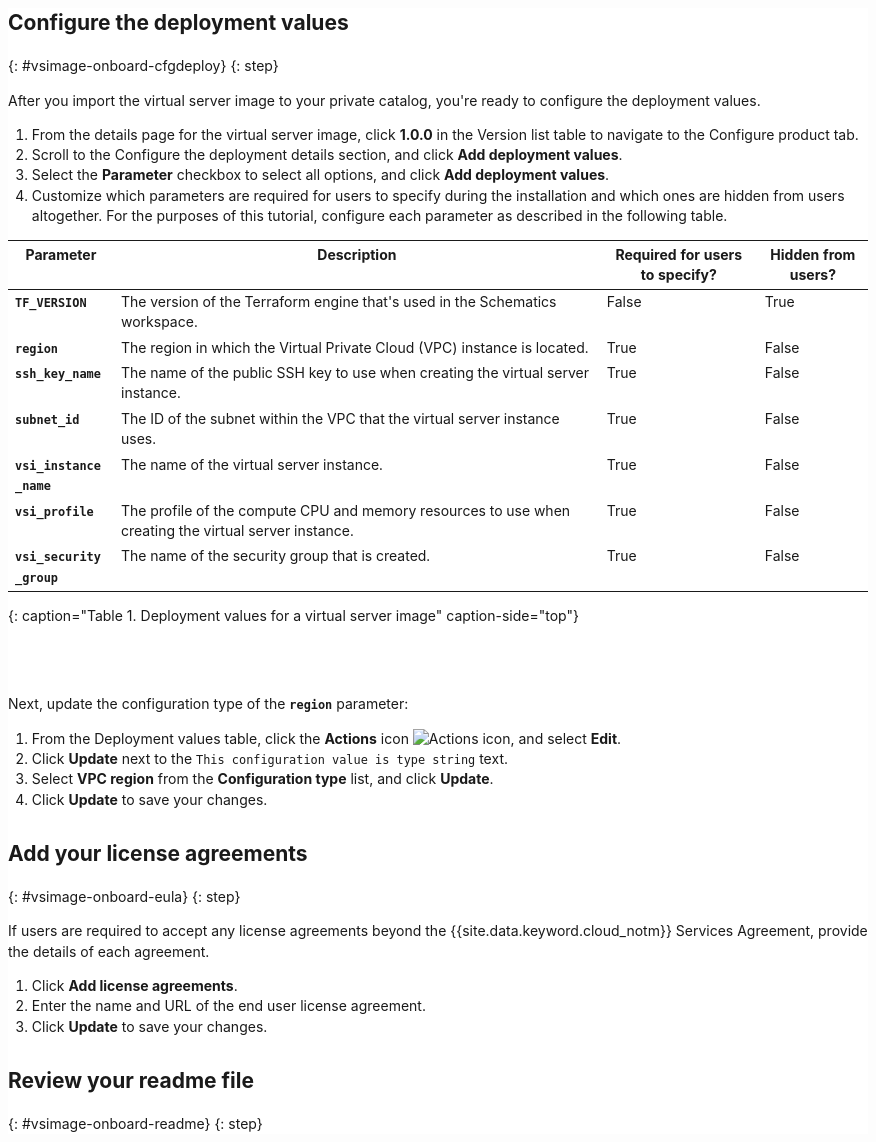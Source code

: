 ## Configure the deployment values
{: #vsimage-onboard-cfgdeploy}
{: step}

After you import the virtual server image to your private catalog, you're ready to configure the deployment values.

1. From the details page for the virtual server image, click **1.0.0** in the Version list table to navigate to the Configure product tab. 
1. Scroll to the Configure the deployment details section, and click **Add deployment values**. 
1. Select the **Parameter** checkbox to select all options, and click **Add deployment values**.
1. Customize which parameters are required for users to specify during the installation and which ones are hidden from users altogether. For the purposes of this tutorial, configure each parameter as described in the following table.

| Parameter | Description | Required for users to specify? | Hidden from users? |
| --- | ---------- | --- | --- | 
| **`TF_VERSION`** | The version of the Terraform engine that's used in the Schematics workspace. | False | True |
| **`region`** | The region in which the Virtual Private Cloud (VPC) instance is located. | True | False |
| **`ssh_key_name`** | The name of the public SSH key to use when creating the virtual server instance. | True | False |
| **`subnet_id`** | The ID of the subnet within the VPC that the virtual server instance uses. | True | False |
| **`vsi_instance_name`** | The name of the virtual server instance. | True | False |
| **`vsi_profile`** | The profile of the compute CPU and memory resources to use when creating the virtual server instance. | True | False |
| **`vsi_security_group`** | The name of the security group that is created. | True | False |
{: caption="Table 1. Deployment values for a virtual server image" caption-side="top"} 

<br><br>

Next, update the configuration type of the **`region`** parameter:

1. From the Deployment values table, click the **Actions** icon ![Actions icon](../icons/actions-icon-vertical.svg "Actions"), and select **Edit**.
1. Click **Update** next to the `This configuration value is type string` text.
1. Select **VPC region** from the **Configuration type** list, and click **Update**.
1. Click **Update** to save your changes. 

## Add your license agreements
{: #vsimage-onboard-eula}
{: step}

If users are required to accept any license agreements beyond the {{site.data.keyword.cloud_notm}} Services Agreement, provide the details of each agreement.

1. Click **Add license agreements**.
1. Enter the name and URL of the end user license agreement.
1. Click **Update** to save your changes.

## Review your readme file 
{: #vsimage-onboard-readme}
{: step}
